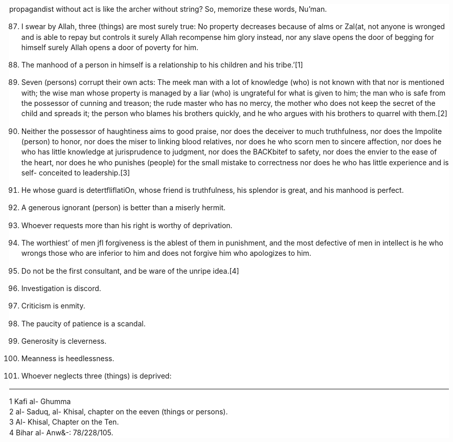 propagandist without act is like the archer without string? So, memorize
these words, Nu’man.

87. I swear by Allah, three (things) are most surely true: No property
decreases because of alms or Zal(at, not anyone is wronged and is able
to repay but controls it surely Allah recompense him glory instead, nor
any slave opens the door of begging for himself surely Allah opens a
door of poverty for him.

88. The manhood of a person in himself is a relationship to his children
and his tribe.’[1]

89. Seven (persons) corrupt their own acts: The meek man with a lot of
knowledge (who) is not known with that nor is mentioned with; the wise
man whose property is managed by a liar (who) is ungrateful for what is
given to him; the man who is safe from the possessor of cunning and
treason; the rude master who has no mercy, the mother who does not keep
the secret of the child and spreads it; the person who blames his
brothers quickly, and he who argues with his brothers to quarrel with
them.[2]

90. Neither the possessor of haughtiness aims to good praise, nor does
the deceiver to much truthfulness, nor does the Impolite (person) to
honor, nor does the miser to linking blood relatives, nor does he who
scorn men to sincere affection, nor does he who has little knowledge at
jurisprudence to judgment, nor does the BACKbitef to safety, nor does
the envier to the ease of the heart, nor does he who punishes (people)
for the small mistake to correctness nor does he who has little
experience and is self- conceited to leadership.[3]

91. He whose guard is detertfliflatiOn, whose friend is truthfulness,
his splendor is great, and his manhood is perfect.

92. A generous ignorant (person) is better than a miserly hermit.

93. Whoever requests more than his right is worthy of deprivation.

94. The worthiest’ of men jfl forgiveness is the ablest of them in
punishment, and the most defective of men in intellect is he who wrongs
those who are inferior to him and does not forgive him who apologizes to
him.

95. Do not be the first consultant, and be ware of the unripe idea.[4]

96. Investigation is discord.

97. Criticism is enmity.

98. The paucity of patience is a scandal.

100. Generosity is cleverness.

101. Meanness is heedlessness.

102. Whoever neglects three (things) is deprived:

------------------------------------------------------------------------

1 Kafi al- Ghumma  
2 al- Saduq, al- Khisal, chapter on the eeven (things or persons).  
3 Al- Khisal, Chapter on the Ten.  
4 Bihar al- Anw&-: 78/228/105.
